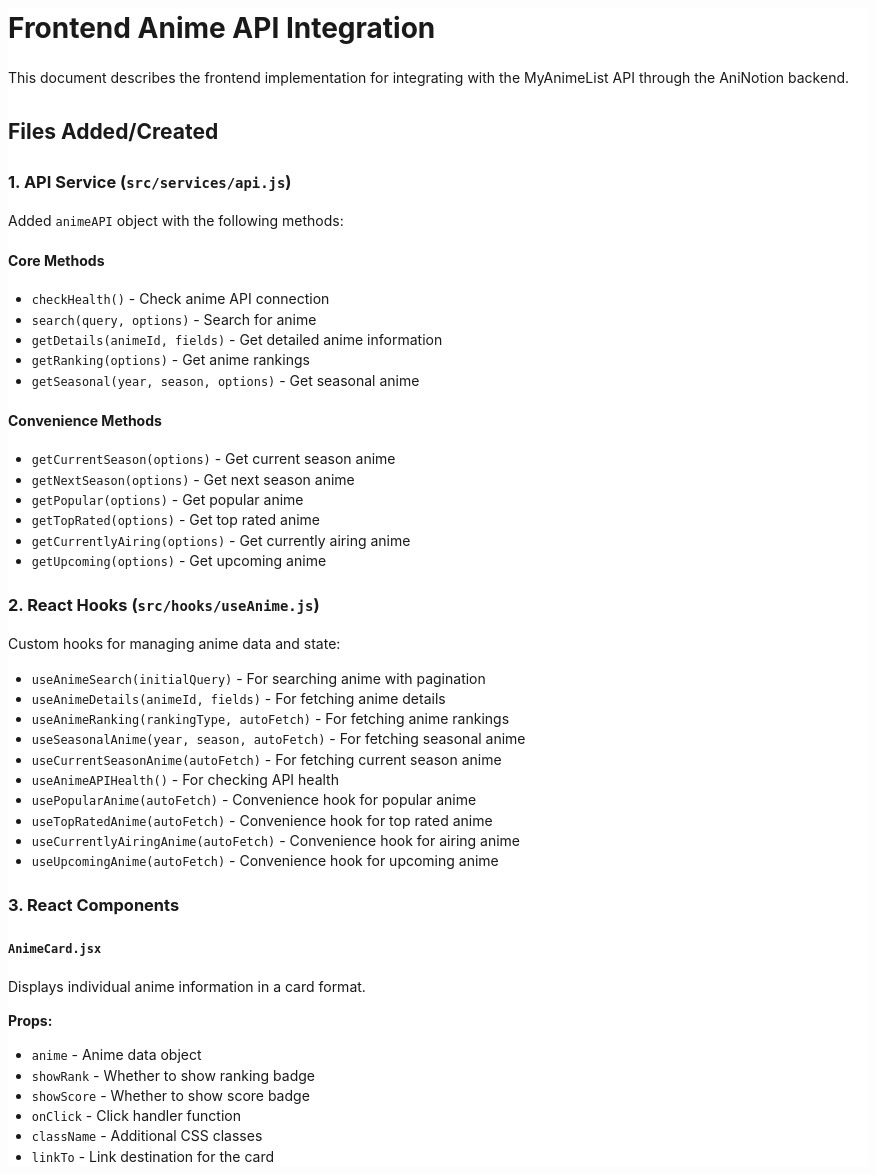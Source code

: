 # Frontend Anime API Integration

This document describes the frontend implementation for integrating with the MyAnimeList API through the AniNotion backend.

## Files Added/Created

### 1. API Service (`src/services/api.js`)
Added `animeAPI` object with the following methods:

#### Core Methods
- `checkHealth()` - Check anime API connection
- `search(query, options)` - Search for anime
- `getDetails(animeId, fields)` - Get detailed anime information
- `getRanking(options)` - Get anime rankings
- `getSeasonal(year, season, options)` - Get seasonal anime

#### Convenience Methods
- `getCurrentSeason(options)` - Get current season anime
- `getNextSeason(options)` - Get next season anime
- `getPopular(options)` - Get popular anime
- `getTopRated(options)` - Get top rated anime
- `getCurrentlyAiring(options)` - Get currently airing anime
- `getUpcoming(options)` - Get upcoming anime

### 2. React Hooks (`src/hooks/useAnime.js`)
Custom hooks for managing anime data and state:

- `useAnimeSearch(initialQuery)` - For searching anime with pagination
- `useAnimeDetails(animeId, fields)` - For fetching anime details
- `useAnimeRanking(rankingType, autoFetch)` - For fetching anime rankings
- `useSeasonalAnime(year, season, autoFetch)` - For fetching seasonal anime
- `useCurrentSeasonAnime(autoFetch)` - For fetching current season anime
- `useAnimeAPIHealth()` - For checking API health
- `usePopularAnime(autoFetch)` - Convenience hook for popular anime
- `useTopRatedAnime(autoFetch)` - Convenience hook for top rated anime
- `useCurrentlyAiringAnime(autoFetch)` - Convenience hook for airing anime
- `useUpcomingAnime(autoFetch)` - Convenience hook for upcoming anime

### 3. React Components

#### `AnimeCard.jsx`
Displays individual anime information in a card format.

**Props:**
- `anime` - Anime data object
- `showRank` - Whether to show ranking badge
- `showScore` - Whether to show score badge
- `onClick` - Click handler function
- `className` - Additional CSS classes
- `linkTo` - Link destination for the card
